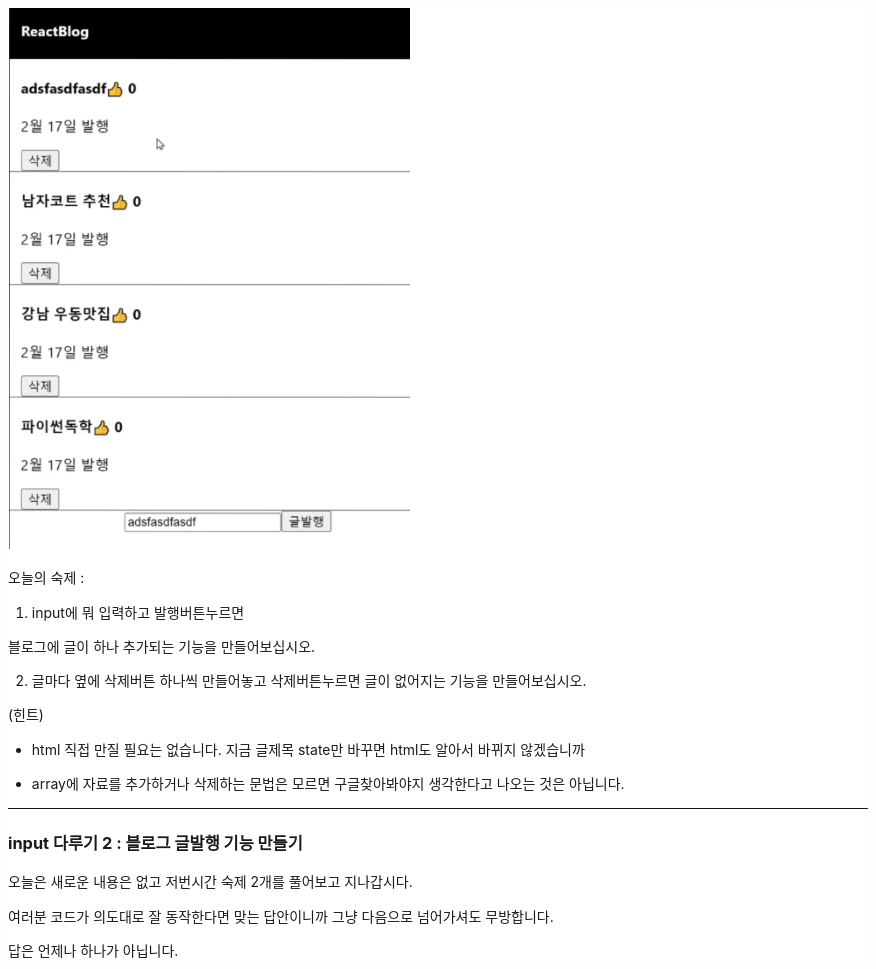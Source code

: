  ![20220426_174845](/assets/20220426_174845.png)

 오늘의 숙제 :

1. input에 뭐 입력하고 발행버튼누르면

블로그에 글이 하나 추가되는 기능을 만들어보십시오.

2. 글마다 옆에 삭제버튼 하나씩 만들어놓고 삭제버튼누르면 글이 없어지는 기능을 만들어보십시오.



(힌트)

- html 직접 만질 필요는 없습니다. 지금 글제목 state만 바꾸면 html도 알아서 바뀌지 않겠습니까

- array에 자료를 추가하거나 삭제하는 문법은 모르면 구글찾아봐야지 생각한다고 나오는 것은 아닙니다.



---------


### input 다루기 2 : 블로그 글발행 기능 만들기


오늘은 새로운 내용은 없고 저번시간 숙제 2개를 풀어보고 지나갑시다.

여러분 코드가 의도대로 잘 동작한다면 맞는 답안이니까 그냥 다음으로 넘어가셔도 무방합니다.

답은 언제나 하나가 아닙니다.
